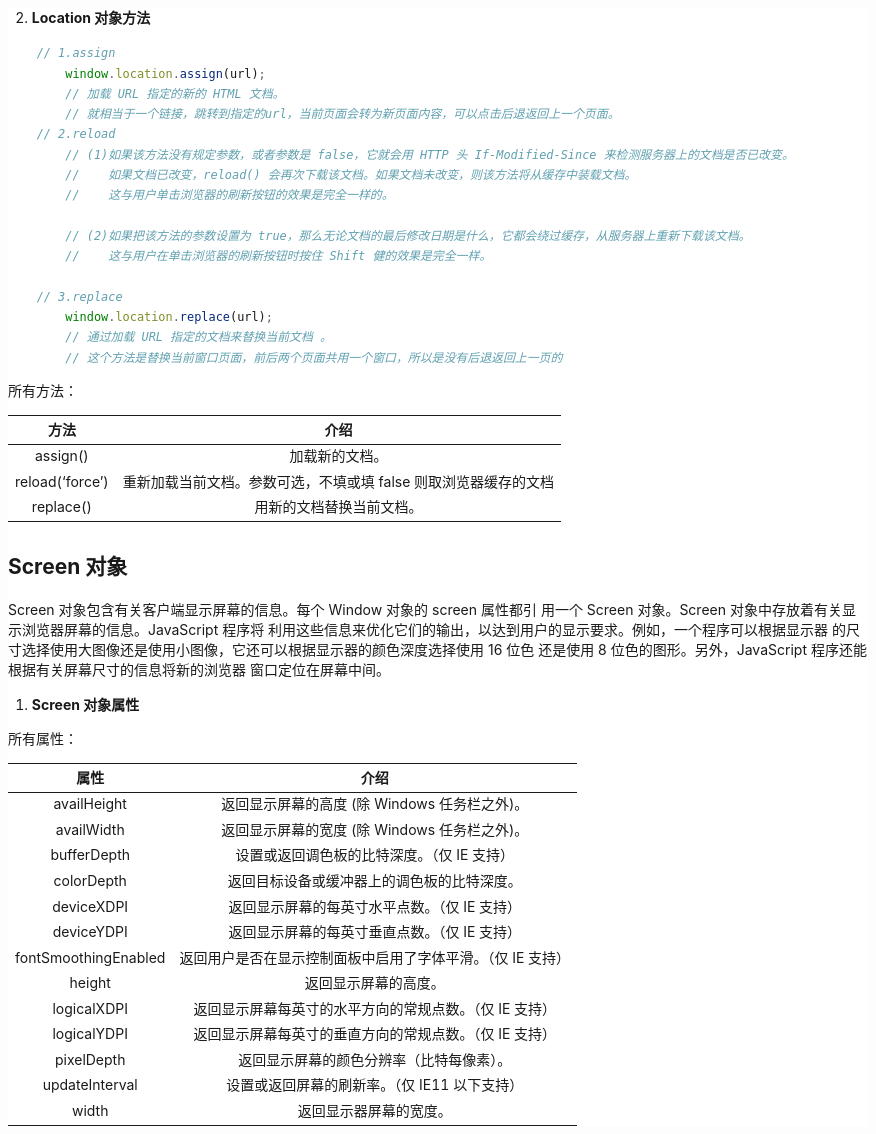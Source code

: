 
  
2. **Location 对象方法**

```js
    // 1.assign
        window.location.assign(url);
        // 加载 URL 指定的新的 HTML 文档。 
        // 就相当于一个链接，跳转到指定的url，当前页面会转为新页面内容，可以点击后退返回上一个页面。
    // 2.reload
        // (1)如果该方法没有规定参数，或者参数是 false，它就会用 HTTP 头 If-Modified-Since 来检测服务器上的文档是否已改变。
        //    如果文档已改变，reload() 会再次下载该文档。如果文档未改变，则该方法将从缓存中装载文档。
        //    这与用户单击浏览器的刷新按钮的效果是完全一样的。

        // (2)如果把该方法的参数设置为 true，那么无论文档的最后修改日期是什么，它都会绕过缓存，从服务器上重新下载该文档。
        //    这与用户在单击浏览器的刷新按钮时按住 Shift 健的效果是完全一样。

    // 3.replace
        window.location.replace(url);
        // 通过加载 URL 指定的文档来替换当前文档 。
        // 这个方法是替换当前窗口页面，前后两个页面共用一个窗口，所以是没有后退返回上一页的
```

所有方法：

方法 | 介绍
:-: | :-:
assign() |加载新的文档。 
reload(‘force’) |重新加载当前文档。参数可选，不填或填 false 则取浏览器缓存的文档 
replace() |用新的文档替换当前文档。


## Screen 对象

Screen 对象包含有关客户端显示屏幕的信息。每个 Window 对象的 screen 属性都引 用一个 Screen 对象。Screen 对象中存放着有关显示浏览器屏幕的信息。JavaScript 程序将 利用这些信息来优化它们的输出，以达到用户的显示要求。例如，一个程序可以根据显示器 的尺寸选择使用大图像还是使用小图像，它还可以根据显示器的颜色深度选择使用 16 位色 还是使用 8 位色的图形。另外，JavaScript 程序还能根据有关屏幕尺寸的信息将新的浏览器 窗口定位在屏幕中间。

1. **Screen 对象属性**

所有属性：

属性 | 介绍
:-: | :-:
availHeight | 返回显示屏幕的高度 (除 Windows 任务栏之外)。 
availWidth | 返回显示屏幕的宽度 (除 Windows 任务栏之外)。 
bufferDepth | 设置或返回调色板的比特深度。（仅 IE 支持）
colorDepth | 返回目标设备或缓冲器上的调色板的比特深度。 
deviceXDPI | 返回显示屏幕的每英寸水平点数。（仅 IE 支持） 
deviceYDPI| 返回显示屏幕的每英寸垂直点数。（仅 IE 支持） 
fontSmoothingEnabled | 返回用户是否在显示控制面板中启用了字体平滑。（仅 IE 支持） 
height | 返回显示屏幕的高度。 
logicalXDPI|  返回显示屏幕每英寸的水平方向的常规点数。（仅 IE 支持） 
logicalYDPI | 返回显示屏幕每英寸的垂直方向的常规点数。（仅 IE 支持） 
pixelDepth | 返回显示屏幕的颜色分辨率（比特每像素）。 
updateInterval | 设置或返回屏幕的刷新率。（仅 IE11 以下支持） 
width | 返回显示器屏幕的宽度。

